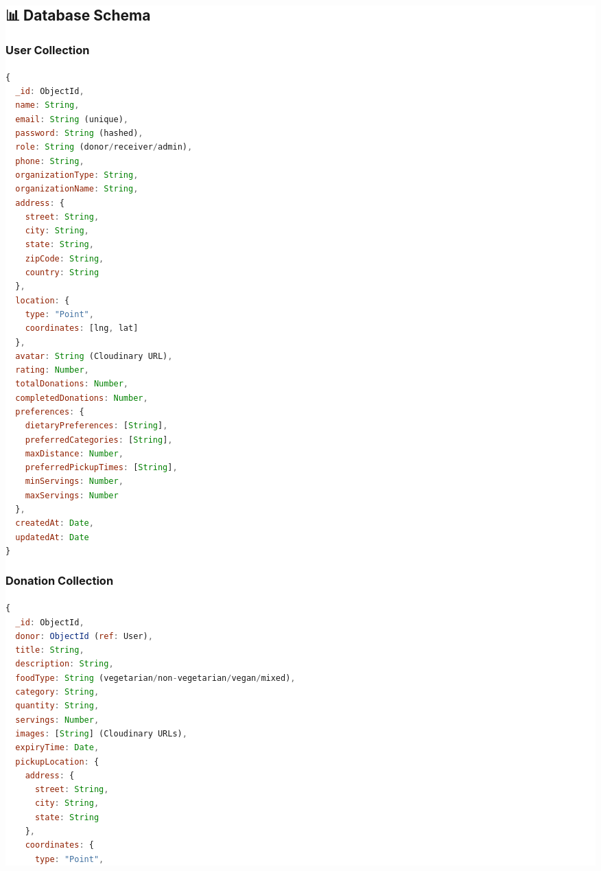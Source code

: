 
## 📊 Database Schema

### User Collection
```javascript
{
  _id: ObjectId,
  name: String,
  email: String (unique),
  password: String (hashed),
  role: String (donor/receiver/admin),
  phone: String,
  organizationType: String,
  organizationName: String,
  address: {
    street: String,
    city: String,
    state: String,
    zipCode: String,
    country: String
  },
  location: {
    type: "Point",
    coordinates: [lng, lat]
  },
  avatar: String (Cloudinary URL),
  rating: Number,
  totalDonations: Number,
  completedDonations: Number,
  preferences: {
    dietaryPreferences: [String],
    preferredCategories: [String],
    maxDistance: Number,
    preferredPickupTimes: [String],
    minServings: Number,
    maxServings: Number
  },
  createdAt: Date,
  updatedAt: Date
}
```

### Donation Collection
```javascript
{
  _id: ObjectId,
  donor: ObjectId (ref: User),
  title: String,
  description: String,
  foodType: String (vegetarian/non-vegetarian/vegan/mixed),
  category: String,
  quantity: String,
  servings: Number,
  images: [String] (Cloudinary URLs),
  expiryTime: Date,
  pickupLocation: {
    address: {
      street: String,
      city: String,
      state: String
    },
    coordinates: {
      type: "Point",
```
